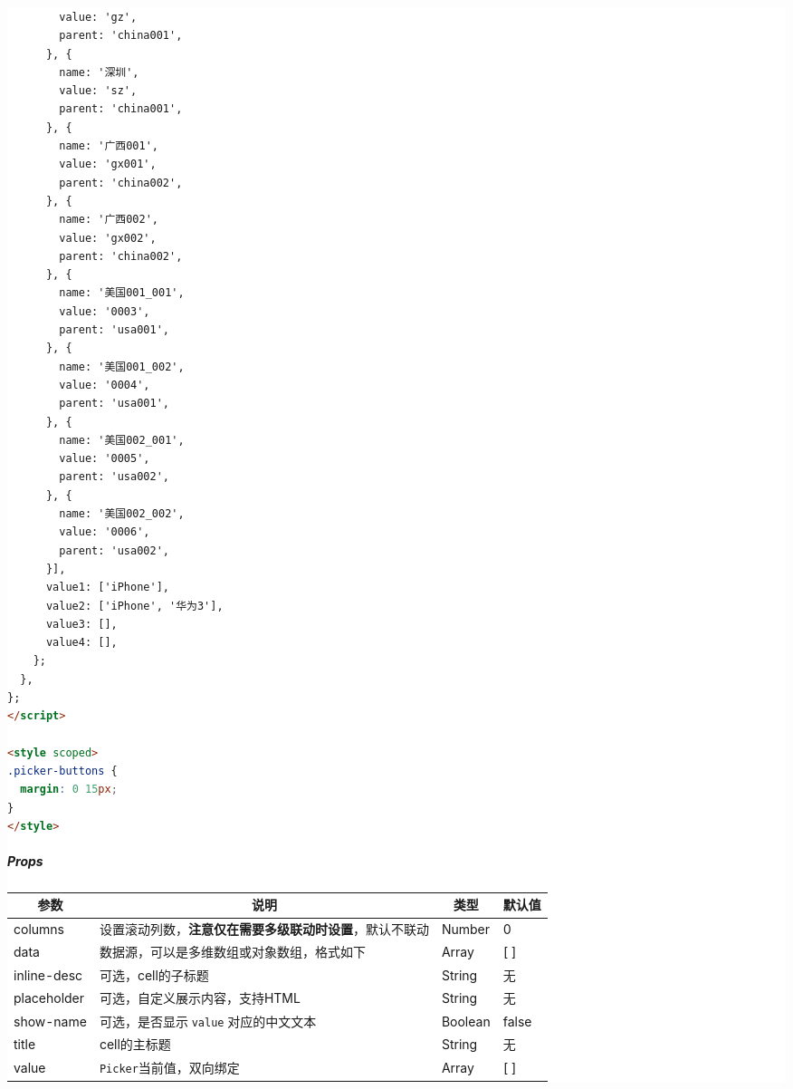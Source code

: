 ``` html
        value: 'gz',
        parent: 'china001',
      }, {
        name: '深圳',
        value: 'sz',
        parent: 'china001',
      }, {
        name: '广西001',
        value: 'gx001',
        parent: 'china002',
      }, {
        name: '广西002',
        value: 'gx002',
        parent: 'china002',
      }, {
        name: '美国001_001',
        value: '0003',
        parent: 'usa001',
      }, {
        name: '美国001_002',
        value: '0004',
        parent: 'usa001',
      }, {
        name: '美国002_001',
        value: '0005',
        parent: 'usa002',
      }, {
        name: '美国002_002',
        value: '0006',
        parent: 'usa002',
      }],
      value1: ['iPhone'],
      value2: ['iPhone', '华为3'],
      value3: [],
      value4: [],
    };
  },
};
</script>

<style scoped>
.picker-buttons {
  margin: 0 15px;
}
</style>
```


##### **Props**   

| 参数        | 说明                                                  | 类型    | 默认值 |
|-------------|------------------------------------------------------|---------|--------|
| columns     | 设置滚动列数，**注意仅在需要多级联动时设置**，默认不联动 | Number  | 0      |
| data        | 数据源，可以是多维数组或对象数组，格式如下               | Array   | [ ]   |
| inline-desc | 可选，cell的子标题                                    | String  | 无     |
| placeholder | 可选，自定义展示内容，支持HTML                         | String  | 无     |
| show-name   | 可选，是否显示 `value` 对应的中文文本                   | Boolean | false |
| title       | cell的主标题                                          | String  | 无     |
| value       | `Picker`当前值，双向绑定                               | Array   | [ ]    |
